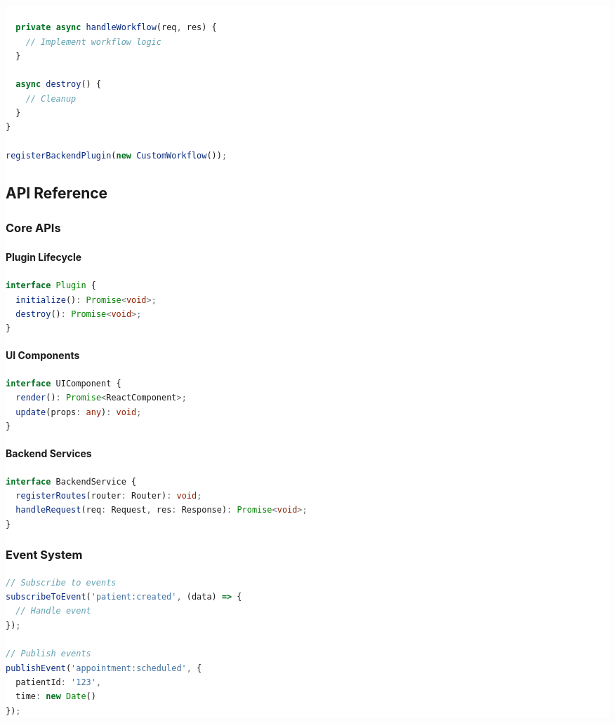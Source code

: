 ```typescript

  private async handleWorkflow(req, res) {
    // Implement workflow logic
  }

  async destroy() {
    // Cleanup
  }
}

registerBackendPlugin(new CustomWorkflow());
```

## API Reference

### Core APIs

#### Plugin Lifecycle
```typescript
interface Plugin {
  initialize(): Promise<void>;
  destroy(): Promise<void>;
}
```

#### UI Components
```typescript
interface UIComponent {
  render(): Promise<ReactComponent>;
  update(props: any): void;
}
```

#### Backend Services
```typescript
interface BackendService {
  registerRoutes(router: Router): void;
  handleRequest(req: Request, res: Response): Promise<void>;
}
```

### Event System

```typescript
// Subscribe to events
subscribeToEvent('patient:created', (data) => {
  // Handle event
});

// Publish events
publishEvent('appointment:scheduled', {
  patientId: '123',
  time: new Date()
});
```
